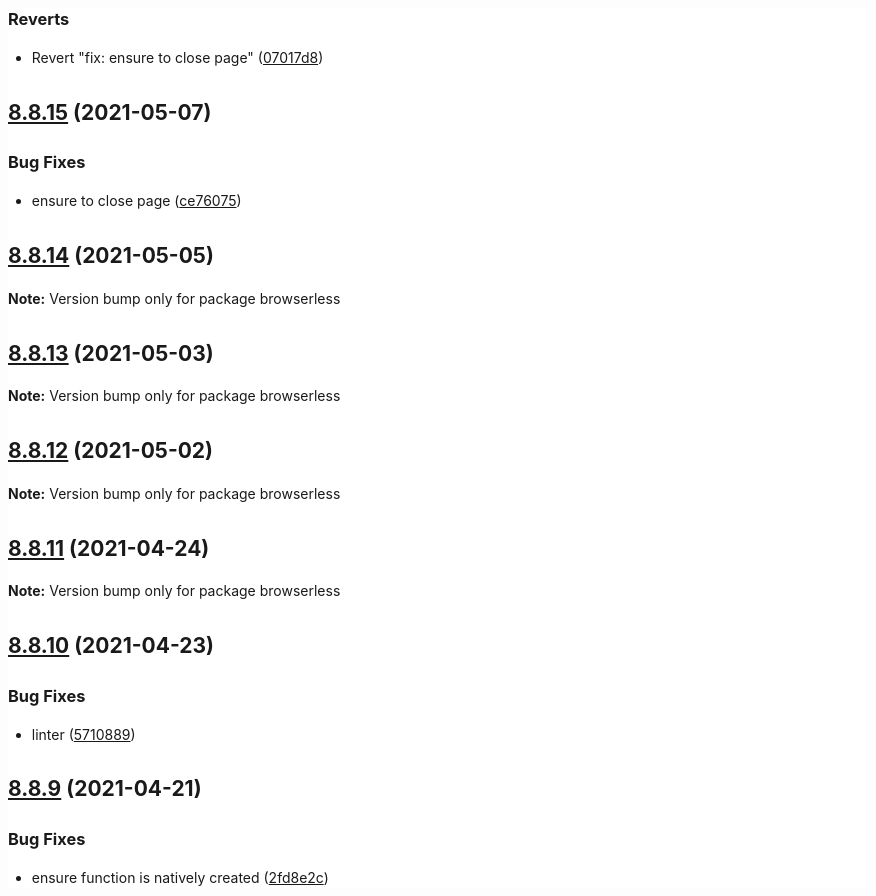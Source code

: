 ### Reverts

* Revert "fix: ensure to close page" ([07017d8](https://github.com/microlinkhq/browserless/commit/07017d85676759a89d787fe0a65be2f3081c6953))

## [8.8.15](https://github.com/microlinkhq/browserless/compare/v8.8.14...v8.8.15) (2021-05-07)

### Bug Fixes

* ensure to close page ([ce76075](https://github.com/microlinkhq/browserless/commit/ce76075c859da3b9e4a105031b7e239adad80630))

## [8.8.14](https://github.com/microlinkhq/browserless/compare/v8.8.13...v8.8.14) (2021-05-05)

**Note:** Version bump only for package browserless

## [8.8.13](https://github.com/microlinkhq/browserless/compare/v8.8.12...v8.8.13) (2021-05-03)

**Note:** Version bump only for package browserless

## [8.8.12](https://github.com/microlinkhq/browserless/compare/v8.8.11...v8.8.12) (2021-05-02)

**Note:** Version bump only for package browserless

## [8.8.11](https://github.com/microlinkhq/browserless/compare/v8.8.10...v8.8.11) (2021-04-24)

**Note:** Version bump only for package browserless

## [8.8.10](https://github.com/microlinkhq/browserless/compare/v8.8.9...v8.8.10) (2021-04-23)

### Bug Fixes

* linter ([5710889](https://github.com/microlinkhq/browserless/commit/5710889d70f965dea2ea95caa7190ddeeaf9b0a1))

## [8.8.9](https://github.com/microlinkhq/browserless/compare/v8.8.8...v8.8.9) (2021-04-21)

### Bug Fixes

* ensure function is natively created ([2fd8e2c](https://github.com/microlinkhq/browserless/commit/2fd8e2c891997ae5e40b194aa0efdb97fbd92965))
